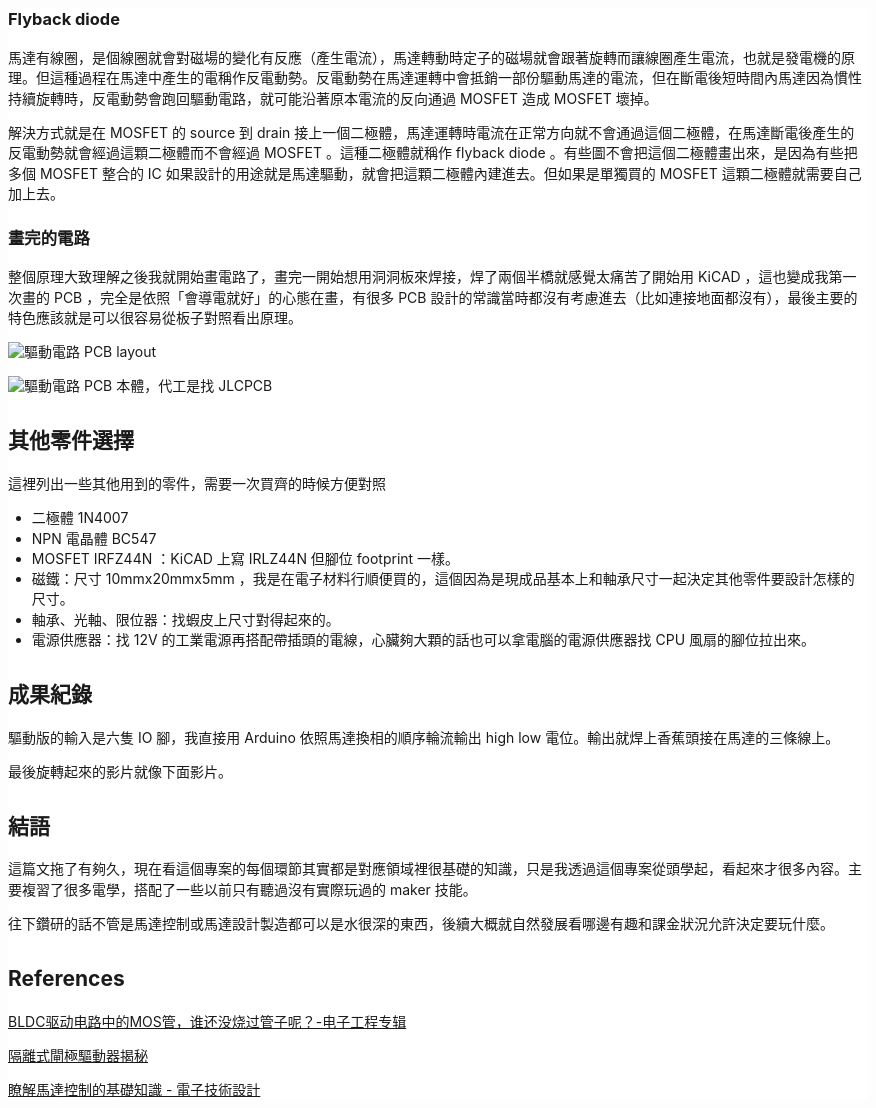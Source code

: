 ### Flyback diode

馬達有線圈，是個線圈就會對磁場的變化有反應（產生電流），馬達轉動時定子的磁場就會跟著旋轉而讓線圈產生電流，也就是發電機的原理。但這種過程在馬達中產生的電稱作反電動勢。反電動勢在馬達運轉中會抵銷一部份驅動馬達的電流，但在斷電後短時間內馬達因為慣性持續旋轉時，反電動勢會跑回驅動電路，就可能沿著原本電流的反向通過 MOSFET 造成 MOSFET 壞掉。

解決方式就是在 MOSFET 的 source 到 drain 接上一個二極體，馬達運轉時電流在正常方向就不會通過這個二極體，在馬達斷電後產生的反電動勢就會經過這顆二極體而不會經過 MOSFET 。這種二極體就稱作 flyback diode 。有些圖不會把這個二極體畫出來，是因為有些把多個 MOSFET 整合的 IC 如果設計的用途就是馬達驅動，就會把這顆二極體內建進去。但如果是單獨買的 MOSFET 這顆二極體就需要自己加上去。

### 畫完的電路

整個原理大致理解之後我就開始畫電路了，畫完一開始想用洞洞板來焊接，焊了兩個半橋就感覺太痛苦了開始用 KiCAD ，這也變成我第一次畫的 PCB ，完全是依照「會導電就好」的心態在畫，有很多 PCB 設計的常識當時都沒有考慮進去（比如連接地面都沒有），最後主要的特色應該就是可以很容易從板子對照看出原理。

![驅動電路 PCB layout](https://img.austint.in/648IkzlXXNhvVqhLHlQoJRhJhpI=/fit-in/760x560/filters:format(webp)/bldc-from-scratch/driver-circuit.png)

![驅動電路 PCB 本體，代工是找 JLCPCB](https://img.austint.in/j5YPuo_dWEAQ7QnzV9T8PALgmBQ=/fit-in/760x560/filters:format(webp)/bldc-from-scratch/driver-circuit-pcb.jpg)

## 其他零件選擇

這裡列出一些其他用到的零件，需要一次買齊的時候方便對照

- 二極體 1N4007
- NPN 電晶體 BC547
- MOSFET IRFZ44N ：KiCAD 上寫 IRLZ44N 但腳位 footprint 一樣。
- 磁鐵：尺寸 10mmx20mmx5mm ，我是在電子材料行順便買的，這個因為是現成品基本上和軸承尺寸一起決定其他零件要設計怎樣的尺寸。
- 軸承、光軸、限位器：找蝦皮上尺寸對得起來的。
- 電源供應器：找 12V 的工業電源再搭配帶插頭的電線，心臟夠大顆的話也可以拿電腦的電源供應器找 CPU 風扇的腳位拉出來。

## 成果紀錄

驅動版的輸入是六隻 IO 腳，我直接用 Arduino 依照馬達換相的順序輪流輸出 high low 電位。輸出就焊上香蕉頭接在馬達的三條線上。

最後旋轉起來的影片就像下面影片。

<iframe width="560" height="315" src="https://www.youtube.com/embed/44OAKSR44P8?si=5yoe9a2h2-WFcnj1" title="YouTube video player" frameborder="0" allow="accelerometer; autoplay; clipboard-write; encrypted-media; gyroscope; picture-in-picture; web-share" referrerpolicy="strict-origin-when-cross-origin" allowfullscreen></iframe>

## 結語

這篇文拖了有夠久，現在看這個專案的每個環節其實都是對應領域裡很基礎的知識，只是我透過這個專案從頭學起，看起來才很多內容。主要複習了很多電學，搭配了一些以前只有聽過沒有實際玩過的 maker 技能。

往下鑽研的話不管是馬達控制或馬達設計製造都可以是水很深的東西，後續大概就自然發展看哪邊有趣和課金狀況允許決定要玩什麼。

## References

[BLDC驱动电路中的MOS管，谁还没烧过管子呢？-电子工程专辑](https://www.eet-china.com/mp/a56740.html)

[隔離式閘極驅動器揭秘](https://www.compotechasia.com/uploads/technology/234/234ADI.pdf)

[瞭解馬達控制的基礎知識 - 電子技術設計](https://www.edntaiwan.com/202303xxta01-learning-the-basics-of-motor-control/)
